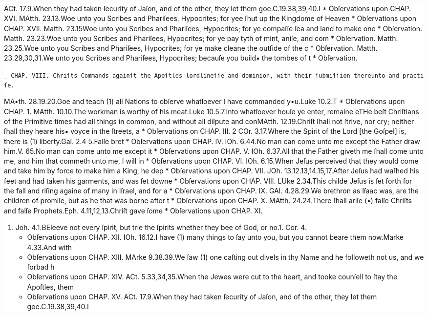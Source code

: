 ACt. 17.9.When they had taken ſecurity of Jaſon, and of the other, they let them goe.C.19.38,39,40.I
      * Obſervations upon CHAP. XVI.
MAtth. 23.13.Woe unto you Scribes and Phariſees, Hypocrites; for yee ſhut up the Kingdome of Heaven 
      * Obſervations upon CHAP. XVII.
Matth. 23.15Woe unto you Scribes and Phariſees, Hypocrites; for ye compaſſe ſea and land to make one
      * Obſervation.
Matth. 23.23.Woe unto you Scribes and Phariſees, Hypocrites; for ye pay tyth of mint, aniſe, and com
      * Obſervation.
Matth. 23.25.Woe unto you Scribes and Phariſees, Hypocrites; for ye make cleane the outſide of the c
      * Obſervation.
Matth. 23.29,30,31.We unto you Scribes and Phariſees, Hypocrites; becauſe you build▪ the tombes of t
      * Obſervation.

    _ CHAP. VIII. Chriſts Commands againſt the Apoſtles lordlineſſe and dominion, with their ſubmiſſion thereunto and practiſe.
MA•th. 28.19.20.Goe and teach (1) all Nations to obſerve whatſoever I have commanded y•u.Luke 10.2.T
      * Obſervations upon CHAP. 1.
MAtth. 10.10.The workman is worthy of his meat.Luke 10.5.7.Into whatſoever houſe ye enter, remaine eTHe beſt Chriſtians of the Primitive times had all things in common, and without all diſpute and conMAtth. 12.19.Chriſt ſhall not ſtrive, nor cry; neither ſhall they heare his▪ voyce in the ſtreets, a
      * Obſervations on CHAP. III.
2 COr. 3.17.Where the Spirit of the Lord [the Goſpel] is, there is (1) liberty.Gal. 2.4 5.Falſe bret
      * Obſervations upon CHAP. IV.
IOh. 6.44.No man can come unto me except the Father draw him.V. 65.No man can come unto me except it
      * Obſervations upon CHAP. V.
IOh. 6.37.All that the Father giveth me ſhall come unto me, and him that commeth unto me, I will in 
      * Obſervations upon CHAP. VI.
IOh. 6.15.When Jeſus perceived that they would come and take him by force to make him a King, he dep
      * Obſervations upon CHAP. VII.
JOh. 13.12.13,14.15,17.After Jeſus had waſhed his feet and had taken his garments, and was ſet downe
      * Obſervations upon CHAP. VIII.
LUke 2.34.This childe Jeſus is ſet forth for the fall and riſing againe of many in Iſrael, and for a
      * Obſervations upon CHAP. IX.
GAl. 4.28.29.We brethron as Iſaac was, are the children of promiſe, but as he that was borne after t
      * Obſervations upon CHAP. X.
MAtth. 24.24.There ſhall ariſe (•) falſe Chriſts and falſe Prophets.Eph. 4.11,12,13.Chriſt gave ſome
      * Obſervations upon CHAP. XI.
1. Joh. 4.1.BEleeve not every ſpirit, but trie the ſpirits whether they bee of God, or no.1. Cor. 4.
      * Obſervations upon CHAP. XII.
IOh. 16.12.I have (1) many things to ſay unto you, but you cannot beare them now.Marke 4.33.And with
      * Obſervations upon CHAP. XIII.
MArke 9.38.39.We ſaw (1) one caſting out divels in thy Name and he followeth not us, and we forbad h
      * Obſervations upon CHAP. XIV.
ACt. 5.33,34,35.When the Jewes were cut to the heart, and tooke counſell to ſtay the Apoſtles, them 
      * Obſervations upon CHAP. XV.
ACt. 17.9.When they had taken ſecurity of Jaſon, and of the other, they let them goe.C.19.38,39,40.I